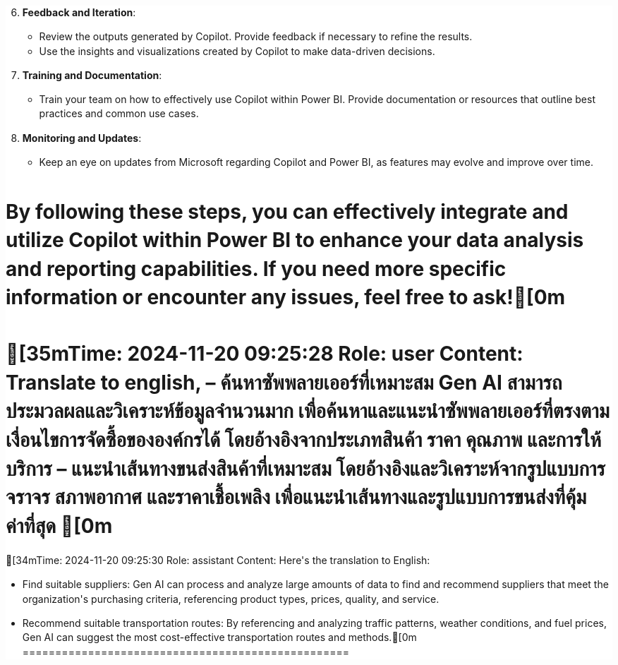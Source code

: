 6. **Feedback and Iteration**:
   - Review the outputs generated by Copilot. Provide feedback if necessary to refine the results.
   - Use the insights and visualizations created by Copilot to make data-driven decisions.

7. **Training and Documentation**:
   - Train your team on how to effectively use Copilot within Power BI. Provide documentation or resources that outline best practices and common use cases.

8. **Monitoring and Updates**:
   - Keep an eye on updates from Microsoft regarding Copilot and Power BI, as features may evolve and improve over time.

By following these steps, you can effectively integrate and utilize Copilot within Power BI to enhance your data analysis and reporting capabilities. If you need more specific information or encounter any issues, feel free to ask![0m
==================================================
[35mTime: 2024-11-20 09:25:28
Role: user
Content: Translate to english, – ค้นหาซัพพลายเออร์ที่เหมาะสม Gen AI สามารถประมวลผลและวิเคราะห์ข้อมูลจำนวนมาก เพื่อค้นหาและแนะนำซัพพลายเออร์ที่ตรงตามเงื่อนไขการจัดซื้อขององค์กรได้ โดยอ้างอิงจากประเภทสินค้า ราคา คุณภาพ และการให้บริการ 
– แนะนำเส้นทางขนส่งสินค้าที่เหมาะสม โดยอ้างอิงและวิเคราะห์จากรูปแบบการจราจร สภาพอากาศ และราคาเชื้อเพลิง เพื่อแนะนำเส้นทางและรูปแบบการขนส่งที่คุ้มค่าที่สุด [0m
==================================================
[34mTime: 2024-11-20 09:25:30
Role: assistant
Content: Here's the translation to English:

- Find suitable suppliers: Gen AI can process and analyze large amounts of data to find and recommend suppliers that meet the organization's purchasing criteria, referencing product types, prices, quality, and service.

- Recommend suitable transportation routes: By referencing and analyzing traffic patterns, weather conditions, and fuel prices, Gen AI can suggest the most cost-effective transportation routes and methods.[0m
==================================================
